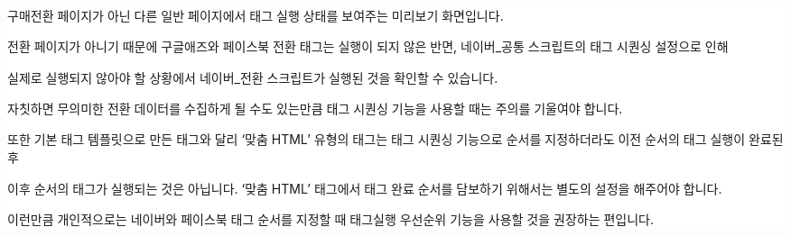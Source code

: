 구매전환 페이지가 아닌 다른 일반 페이지에서 태그 실행 상태를 보여주는 미리보기 화면입니다. 

전환 페이지가 아니기 때문에 구글애즈와 페이스북 전환 태그는 실행이 되지 않은 반면, 네이버_공통 스크립트의 태그 시퀀싱 설정으로 인해 

실제로 실행되지 않아야 할 상황에서 네이버_전환 스크립트가 실행된 것을 확인할 수 있습니다. 

자칫하면 무의미한 전환 데이터를 수집하게 될 수도 있는만큼 태그 시퀀싱 기능을 사용할 때는 주의를 기울여야 합니다.

또한 기본 태그 템플릿으로 만든 태그와 달리 ‘맞춤 HTML’ 유형의 태그는 태그 시퀀싱 기능으로 순서를 지정하더라도 이전 순서의 태그 실행이 완료된 후 

이후 순서의 태그가 실행되는 것은 아닙니다. ‘맞춤 HTML’ 태그에서 태그 완료 순서를 담보하기 위해서는 별도의 설정을 해주어야 합니다.

이런만큼 개인적으로는 네이버와 페이스북 태그 순서를 지정할 때 태그실행 우선순위 기능을 사용할 것을 권장하는 편입니다.
